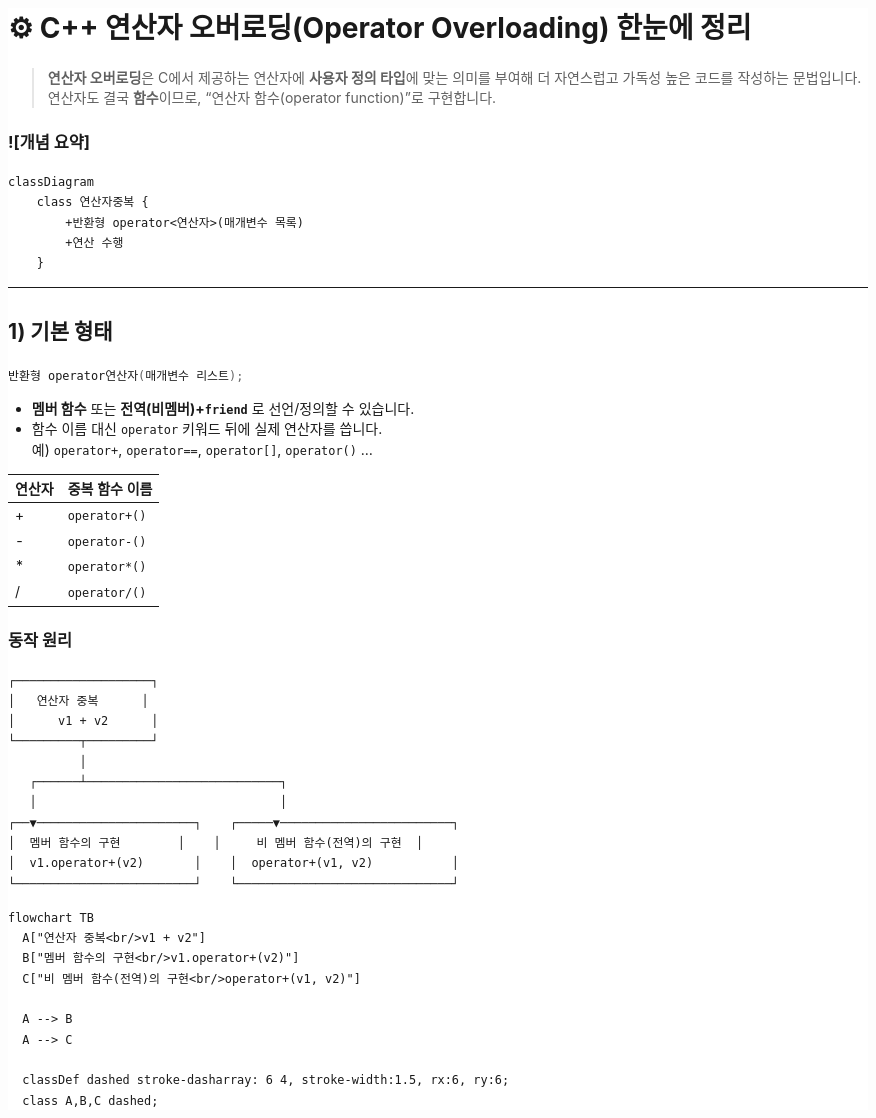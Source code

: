 # ⚙️ C++ 연산자 오버로딩(Operator Overloading) 한눈에 정리

> **연산자 오버로딩**은 C에서 제공하는 연산자에 **사용자 정의 타입**에 맞는 의미를 부여해
> 더 자연스럽고 가독성 높은 코드를 작성하는 문법입니다.  
> 연산자도 결국 **함수**이므로, “연산자 함수(operator function)”로 구현합니다.


### ![개념 요약]
```mermaid
classDiagram
    class 연산자중복 {
        +반환형 operator<연산자>(매개변수 목록)
        +연산 수행
    }

```
---

## 1) 기본 형태

```cpp
반환형 operator연산자(매개변수 리스트);
```

- **멤버 함수** 또는 **전역(비멤버)+`friend`** 로 선언/정의할 수 있습니다.
- 함수 이름 대신 `operator` 키워드 뒤에 실제 연산자를 씁니다.  
  예) `operator+`, `operator==`, `operator[]`, `operator()` …



| 연산자 | 중복 함수 이름 |
|-----|---------------------|
| +   | `operator+()` |
| -   | `operator-()` |
| \*  | `operator*()` |
| /   | `operator/()` |


### 동작 원리
```
┌───────────────────┐
│   연산자 중복      │
│      v1 + v2      │
└─────────┬─────────┘
          │
   ┌──────┴───────────────────────────┐
   │                                  │
┌──▼──────────────────────┐    ┌─────▼────────────────────────┐
│  멤버 함수의 구현        │    │     비 멤버 함수(전역)의 구현  │
│  v1.operator+(v2)       │    │  operator+(v1, v2)           │
└─────────────────────────┘    └──────────────────────────────┘
```
```mermaid
flowchart TB
  A["연산자 중복<br/>v1 + v2"]
  B["멤버 함수의 구현<br/>v1.operator+(v2)"]
  C["비 멤버 함수(전역)의 구현<br/>operator+(v1, v2)"]

  A --> B
  A --> C

  classDef dashed stroke-dasharray: 6 4, stroke-width:1.5, rx:6, ry:6;
  class A,B,C dashed;
```